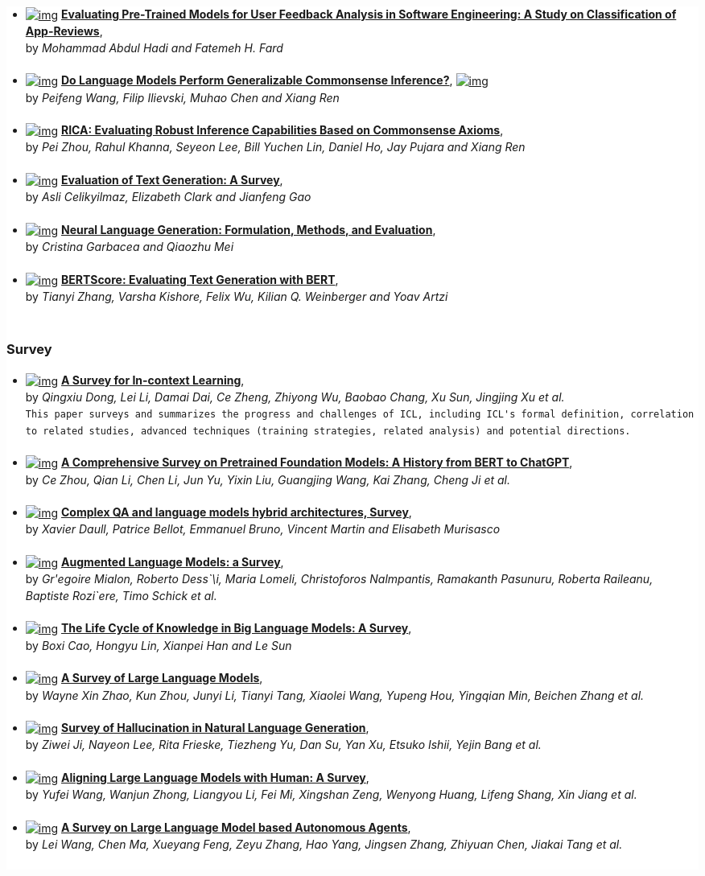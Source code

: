 - [<img src=https://img.shields.io/badge/CoRR-2021-blue alt="img" style="zoom:100%; vertical-align: middle" />](https://arxiv.org/abs/2104.05861) [**Evaluating Pre-Trained Models for User Feedback Analysis in Software
Engineering: A Study on Classification of App-Reviews**](https://arxiv.org/abs/2104.05861),<br> by *Mohammad Abdul Hadi and Fatemeh H. Fard*
<br><br>
- [<img src=https://img.shields.io/badge/ACL_Findings-2021-blue alt="img" style="zoom:100%; vertical-align: middle" />](https://doi.org/10.18653/v1/2021.findings-acl.322) [**Do Language Models Perform Generalizable Commonsense Inference?**](https://doi.org/10.18653/v1/2021.findings-acl.322), [<img src=https://img.shields.io/badge/Code-skyblue alt="img" style="zoom:100%; vertical-align: middle" />](https://github.com/wangpf3/LM-for-CommonsenseInference)<br> by *Peifeng Wang, Filip Ilievski, Muhao Chen and Xiang Ren*
<br><br>
- [<img src=https://img.shields.io/badge/EMNLP-2021-blue alt="img" style="zoom:100%; vertical-align: middle" />](https://doi.org/10.18653/v1/2021.emnlp-main.598) [**RICA: Evaluating Robust Inference Capabilities Based on Commonsense
Axioms**](https://doi.org/10.18653/v1/2021.emnlp-main.598),<br> by *Pei Zhou, Rahul Khanna, Seyeon Lee, Bill Yuchen Lin, Daniel Ho, Jay Pujara and Xiang Ren*
<br><br>
- [<img src=https://img.shields.io/badge/CoRR-2020-blue alt="img" style="zoom:100%; vertical-align: middle" />](https://arxiv.org/abs/2006.14799) [**Evaluation of Text Generation: A Survey**](https://arxiv.org/abs/2006.14799),<br> by *Asli Celikyilmaz, Elizabeth Clark and Jianfeng Gao*
<br><br>
- [<img src=https://img.shields.io/badge/CoRR-2020-blue alt="img" style="zoom:100%; vertical-align: middle" />](https://arxiv.org/abs/2007.15780) [**Neural Language Generation: Formulation, Methods, and Evaluation**](https://arxiv.org/abs/2007.15780),<br> by *Cristina Garbacea and Qiaozhu Mei*
<br><br>
- [<img src=https://img.shields.io/badge/ICLR-2020-blue alt="img" style="zoom:100%; vertical-align: middle" />](https://openreview.net/forum?id=SkeHuCVFDr) [**BERTScore: Evaluating Text Generation with BERT**](https://openreview.net/forum?id=SkeHuCVFDr),<br> by *Tianyi Zhang, Varsha Kishore, Felix Wu, Kilian Q. Weinberger and Yoav Artzi*
<br><br>
### Survey

- [<img src=https://img.shields.io/badge/CoRR-2023-blue alt="img" style="zoom:100%; vertical-align: middle" />](https://doi.org/10.48550/arXiv.2301.00234) [**A Survey for In-context Learning**](https://doi.org/10.48550/arXiv.2301.00234),<br> by *Qingxiu Dong, Lei Li, Damai Dai, Ce Zheng, Zhiyong Wu, Baobao Chang, Xu Sun, Jingjing Xu et al.*
<br>``
This paper surveys and summarizes the progress and challenges of ICL, including ICL's formal definition, correlation to related studies, advanced techniques (training strategies, related analysis) and potential directions.
``
<br><br>
- [<img src=https://img.shields.io/badge/CoRR-2023-blue alt="img" style="zoom:100%; vertical-align: middle" />](https://doi.org/10.48550/arXiv.2302.09419) [**A Comprehensive Survey on Pretrained Foundation Models: A History
from BERT to ChatGPT**](https://doi.org/10.48550/arXiv.2302.09419),<br> by *Ce Zhou, Qian Li, Chen Li, Jun Yu, Yixin Liu, Guangjing Wang, Kai Zhang, Cheng Ji et al.*
<br><br>
- [<img src=https://img.shields.io/badge/CoRR-2023-blue alt="img" style="zoom:100%; vertical-align: middle" />](https://doi.org/10.48550/arXiv.2302.09051) [**Complex QA and language models hybrid architectures, Survey**](https://doi.org/10.48550/arXiv.2302.09051),<br> by *Xavier Daull, Patrice Bellot, Emmanuel Bruno, Vincent Martin and Elisabeth Murisasco*
<br><br>
- [<img src=https://img.shields.io/badge/CoRR-2023-blue alt="img" style="zoom:100%; vertical-align: middle" />](https://doi.org/10.48550/arXiv.2302.07842) [**Augmented Language Models: a Survey**](https://doi.org/10.48550/arXiv.2302.07842),<br> by *Gr\'egoire Mialon, Roberto Dess\`\i, Maria Lomeli, Christoforos Nalmpantis, Ramakanth Pasunuru, Roberta Raileanu, Baptiste Rozi\`ere, Timo Schick et al.*
<br><br>
- [<img src=https://img.shields.io/badge/CoRR-2023-blue alt="img" style="zoom:100%; vertical-align: middle" />](https://doi.org/10.48550/arXiv.2303.07616) [**The Life Cycle of Knowledge in Big Language Models: A Survey**](https://doi.org/10.48550/arXiv.2303.07616),<br> by *Boxi Cao, Hongyu Lin, Xianpei Han and Le Sun*
<br><br>
- [<img src=https://img.shields.io/badge/CoRR-2023-blue alt="img" style="zoom:100%; vertical-align: middle" />](https://doi.org/10.48550/arXiv.2303.18223) [**A Survey of Large Language Models**](https://doi.org/10.48550/arXiv.2303.18223),<br> by *Wayne Xin Zhao, Kun Zhou, Junyi Li, Tianyi Tang, Xiaolei Wang, Yupeng Hou, Yingqian Min, Beichen Zhang et al.*
<br><br>
- [<img src=https://img.shields.io/badge/ACM_Comput._Surv.-2023-blue alt="img" style="zoom:100%; vertical-align: middle" />](https://doi.org/10.1145/3571730) [**Survey of Hallucination in Natural Language Generation**](https://doi.org/10.1145/3571730),<br> by *Ziwei Ji, Nayeon Lee, Rita Frieske, Tiezheng Yu, Dan Su, Yan Xu, Etsuko Ishii, Yejin Bang et al.*
<br><br>
- [<img src=https://img.shields.io/badge/CoRR-2023-blue alt="img" style="zoom:100%; vertical-align: middle" />](https://doi.org/10.48550/arXiv.2307.12966) [**Aligning Large Language Models with Human: A Survey**](https://doi.org/10.48550/arXiv.2307.12966),<br> by *Yufei Wang, Wanjun Zhong, Liangyou Li, Fei Mi, Xingshan Zeng, Wenyong Huang, Lifeng Shang, Xin Jiang et al.*
<br><br>
- [<img src=https://img.shields.io/badge/CoRR-2023-blue alt="img" style="zoom:100%; vertical-align: middle" />](https://doi.org/10.48550/arXiv.2308.11432) [**A Survey on Large Language Model based Autonomous Agents**](https://doi.org/10.48550/arXiv.2308.11432),<br> by *Lei Wang, Chen Ma, Xueyang Feng, Zeyu Zhang, Hao Yang, Jingsen Zhang, Zhiyuan Chen, Jiakai Tang et al.*
<br><br>